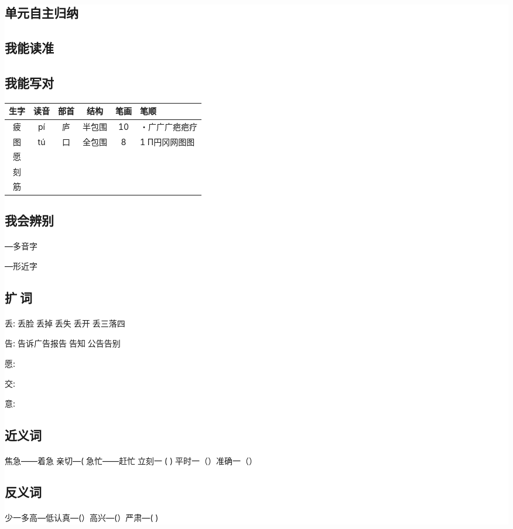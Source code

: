 ## 单元自主归纳

## 我能读准





## 我能写对

| 生字 | 读音 | 部首 | 结构 | 笔画 | 笔顺 |
| :---: | :---: | :---: | :---: | :---: | :--- |
| 疲 | pí | 庐 | 半包围 | 10 | ・广广广疤疤疗 |
| 图 | tú | 口 | 全包围 | 8 | 1 П円冈网图图 |
| 愿 |  |  |  |  |  |
| 刻 |  |  |  |  |  |
| 筋 |  |  |  |  |  |

## 我会辨别

—多音字



—形近字



## 扩 词

丢: 丢脸 丢掉 丢失 丢开 丢三落四

告: 告诉广告报告 告知 公告告别

愿:

交:

意:

## 近义词

焦急——着急
亲切—(
急忙——赶忙
立刻一 ( )
平时一（）准确一（）

## 反义词

少一多高—低认真—(）高兴—(）严肃—( )

